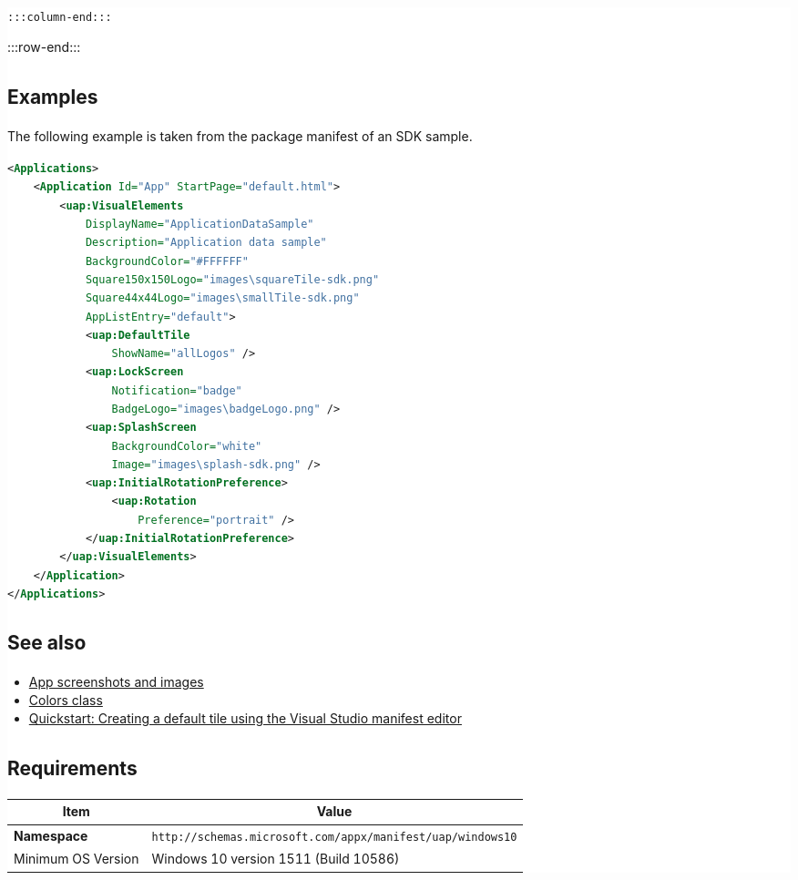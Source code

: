     :::column-end:::
:::row-end:::

## Examples

The following example is taken from the package manifest of an SDK sample.

```xml
<Applications>
    <Application Id="App" StartPage="default.html">
        <uap:VisualElements 
            DisplayName="ApplicationDataSample"
            Description="Application data sample"
            BackgroundColor="#FFFFFF"               
            Square150x150Logo="images\squareTile-sdk.png" 
            Square44x44Logo="images\smallTile-sdk.png" 
            AppListEntry="default">
            <uap:DefaultTile
                ShowName="allLogos" />
            <uap:LockScreen
                Notification="badge"
                BadgeLogo="images\badgeLogo.png" />
            <uap:SplashScreen
                BackgroundColor="white"
                Image="images\splash-sdk.png" />
            <uap:InitialRotationPreference> 
                <uap:Rotation
                    Preference="portrait" />
            </uap:InitialRotationPreference>            
        </uap:VisualElements>
    </Application>
</Applications>                             
```

## See also

- [App screenshots and images](/windows/uwp/publish/app-screenshots-and-images)
- [Colors class](/uwp/api/Windows.UI.Colors)
- [Quickstart: Creating a default tile using the Visual Studio manifest editor](/previous-versions/windows/apps/hh465437(v=win.10))

## Requirements

| Item | Value |
|--|--|
| **Namespace** | `http://schemas.microsoft.com/appx/manifest/uap/windows10` |
| Minimum OS Version | Windows 10 version 1511 (Build 10586) |
